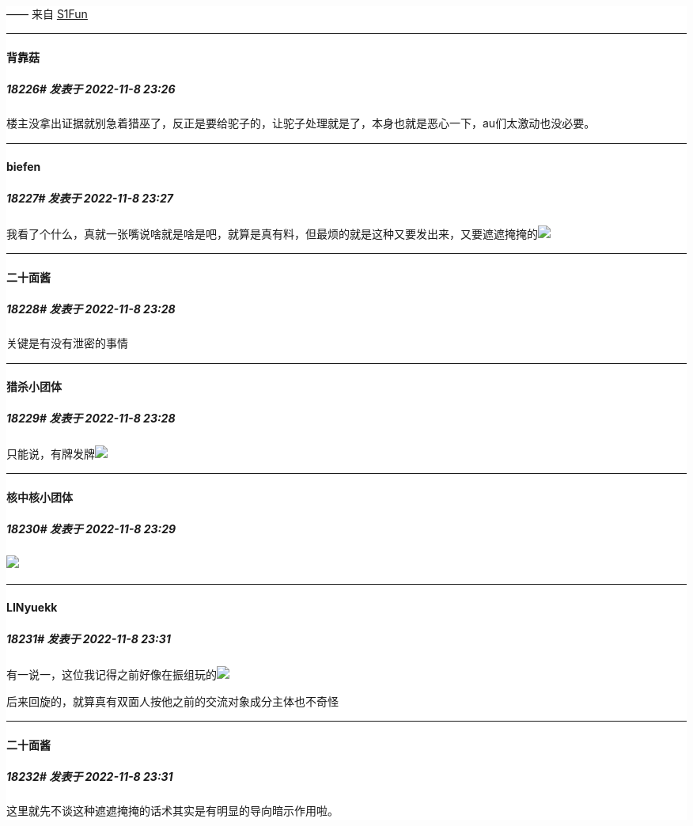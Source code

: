 —— 来自 [S1Fun](https://s1fun.koalcat.com)

*****

####  背靠菇  
##### 18226#       发表于 2022-11-8 23:26

楼主没拿出证据就别急着猎巫了，反正是要给驼子的，让驼子处理就是了，本身也就是恶心一下，au们太激动也没必要。

*****

####  biefen  
##### 18227#       发表于 2022-11-8 23:27

我看了个什么，真就一张嘴说啥就是啥是吧，就算是真有料，但最烦的就是这种又要发出来，又要遮遮掩掩的<img src="https://static.saraba1st.com/image/smiley/face2017/004.gif" referrerpolicy="no-referrer">

*****

####  二十面酱  
##### 18228#       发表于 2022-11-8 23:28

关键是有没有泄密的事情

*****

####  猎杀小团体  
##### 18229#       发表于 2022-11-8 23:28

只能说，有牌发牌<img src="https://static.saraba1st.com/image/smiley/face2017/024.png" referrerpolicy="no-referrer">

*****

####  核中核小团体  
##### 18230#       发表于 2022-11-8 23:29

<img src="https://static.saraba1st.com/image/smiley/face2017/019.png" referrerpolicy="no-referrer">

*****

####  LINyuekk  
##### 18231#       发表于 2022-11-8 23:31

有一说一，这位我记得之前好像在振组玩的<img src="https://static.saraba1st.com/image/smiley/face2017/067.png" referrerpolicy="no-referrer">

后来回旋的，就算真有双面人按他之前的交流对象成分主体也不奇怪

*****

####  二十面酱  
##### 18232#       发表于 2022-11-8 23:31

这里就先不谈这种遮遮掩掩的话术其实是有明显的导向暗示作用啦。
